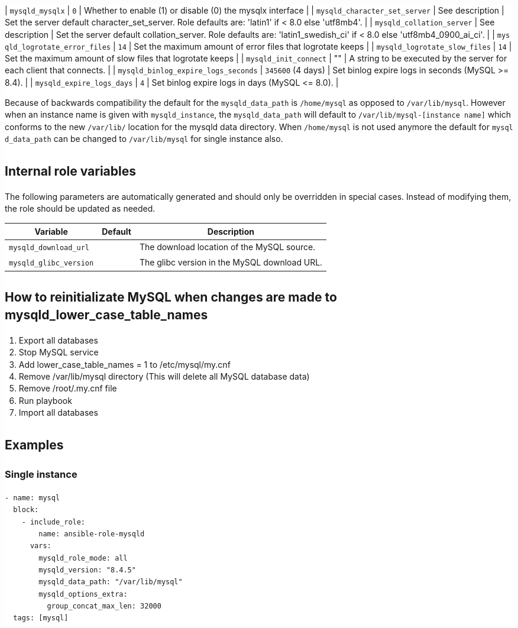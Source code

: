 | `mysqld_mysqlx`                        | `0`                      | Whether to enable (1) or disable (0) the mysqlx interface                                                               |
| `mysqld_character_set_server`          | See description          | Set the server default character_set_server. Role defaults are: 'latin1' if < 8.0 else 'utf8mb4'.                       |
| `mysqld_collation_server`              | See description          | Set the server default collation_server. Role defaults are: 'latin1_swedish_ci' if < 8.0 else 'utf8mb4_0900_ai_ci'.     |
| `mysqld_logrotate_error_files`         | `14`                     | Set the maximum amount of error files  that logrotate keeps                                                             |
| `mysqld_logrotate_slow_files`          | `14`                     | Set the maximum amount of slow files that logrotate keeps                                                               |
| `mysqld_init_connect`                  | ""                       | A string to be executed by the server for each client that connects.                                                    |
| `mysqld_binlog_expire_logs_seconds`    | `345600` (4 days)        | Set binlog expire logs in seconds (MySQL >= 8.4).                                                                       |
| `mysqld_expire_logs_days`              | `4`                      | Set binlog expire logs in days (MySQL <= 8.0).                                                                          |


Because of backwards compatibility the default for the `mysqld_data_path` is `/home/mysql` as opposed to `/var/lib/mysql`.
However when an instance name is given with `mysqld_instance`, the `mysqld_data_path` will default to
`/var/lib/mysql-[instance name]` which conforms to the new `/var/lib/` location for the mysqld data directory.
When `/home/mysql` is not used anymore the default for `mysqld_data_path` can be changed to `/var/lib/mysql`
for single instance also.

## Internal role variables

The following parameters are automatically generated and should only be overridden in special cases.
Instead of modifying them, the role should be updated as needed.

| Variable                | Default                 | Description                                         |
| ----------------------- | ----------------------- | --------------------------------------------------- |
| `mysqld_download_url`   |                         | The download location of the MySQL source.          |
| `mysqld_glibc_version`  |                         | The glibc version in the MySQL download URL.        |

## How to reinitializate MySQL when changes are made to mysqld_lower_case_table_names

1. Export all databases
2. Stop MySQL service
3. Add lower_case_table_names = 1 to /etc/mysql/my.cnf
4. Remove /var/lib/mysql directory (This will delete all MySQL database data)
5. Remove /root/.my.cnf file
6. Run playbook
7. Import all databases

## Examples

### Single instance
```
- name: mysql
  block:
    - include_role:
        name: ansible-role-mysqld
      vars:
        mysqld_role_mode: all
        mysqld_version: "8.4.5"
        mysqld_data_path: "/var/lib/mysql"
        mysqld_options_extra:
          group_concat_max_len: 32000
  tags: [mysql]
```